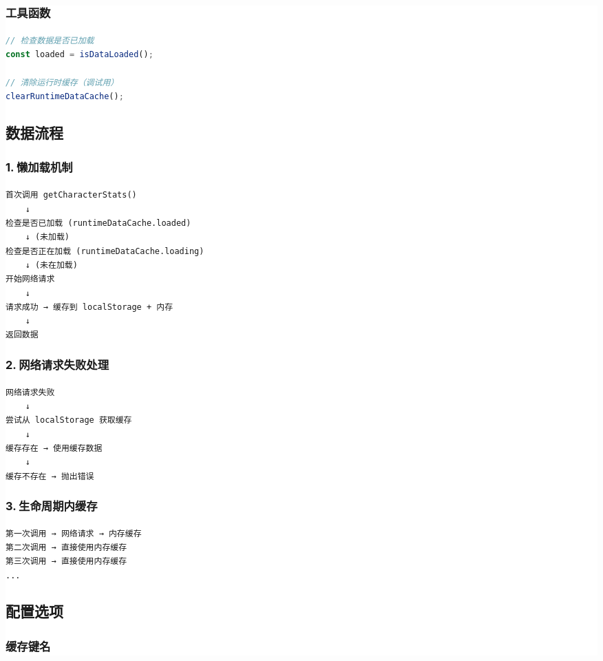 ### 工具函数

```typescript
// 检查数据是否已加载
const loaded = isDataLoaded();

// 清除运行时缓存（调试用）
clearRuntimeDataCache();
```

## 数据流程

### 1. 懒加载机制

```
首次调用 getCharacterStats()
    ↓
检查是否已加载 (runtimeDataCache.loaded)
    ↓ (未加载)
检查是否正在加载 (runtimeDataCache.loading)
    ↓ (未在加载)
开始网络请求
    ↓
请求成功 → 缓存到 localStorage + 内存
    ↓
返回数据
```

### 2. 网络请求失败处理

```
网络请求失败
    ↓
尝试从 localStorage 获取缓存
    ↓
缓存存在 → 使用缓存数据
    ↓
缓存不存在 → 抛出错误
```

### 3. 生命周期内缓存

```
第一次调用 → 网络请求 → 内存缓存
第二次调用 → 直接使用内存缓存
第三次调用 → 直接使用内存缓存
...
```

## 配置选项

### 缓存键名
